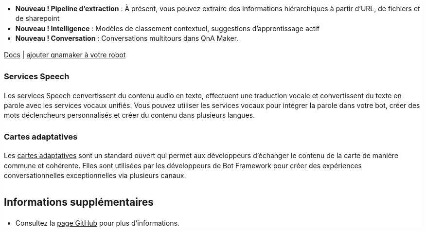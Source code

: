 <a name="QnA-whats-new"></a>

- **Nouveau ! Pipeline d’extraction** : À présent, vous pouvez extraire des informations hiérarchiques à partir d’URL, de fichiers et de sharepoint
- **Nouveau ! Intelligence** : Modèles de classement contextuel, suggestions d’apprentissage actif
- **Nouveau ! Conversation** : Conversations multitours dans QnA Maker.

[Docs][34]  | [ajouter qnamaker à votre robot][35] 

### <a name="speech-services"></a>Services Speech
Les [services Speech](https://docs.microsoft.com/azure/cognitive-services/speech-service/) convertissent du contenu audio en texte, effectuent une traduction vocale et convertissent du texte en parole avec les services vocaux unifiés. Vous pouvez utiliser les services vocaux pour intégrer la parole dans votre bot, créer des mots déclencheurs personnalisés et créer du contenu dans plusieurs langues.

### <a name="adaptive-cards"></a>Cartes adaptatives
Les [cartes adaptatives](https://adaptivecards.io) sont un standard ouvert qui permet aux développeurs d’échanger le contenu de la carte de manière commune et cohérente. Elles sont utilisées par les développeurs de Bot Framework pour créer des expériences conversationnelles exceptionnelles via plusieurs canaux.

## <a name="additional-information"></a>Informations supplémentaires
- Consultez la [page GitHub](https://github.com/Microsoft/botframework/blob/master/whats-new.md#whats-new) pour plus d’informations.

[1]:https://github.com/Microsoft/botbuilder-dotnet/#packages
[1a]:https://github.com/microsoft/botframework-sdk/#readme
[2]:https://github.com/Microsoft/botbuilder-js#packages
[3]:https://github.com/Microsoft/botbuilder-python#packages
[3a]:https://github.com/Microsoft/botbuilder-java#packages
[5]:https://docs.microsoft.com/azure/bot-service/?view=azure-bot-service-4.0
[6]:https://github.com/Microsoft/BotBuilder-Samples/tree/master/samples/csharp_dotnetcore
[7]:https://github.com/Microsoft/BotBuilder-Samples/tree/master/samples/javascript_nodejs
[8]:https://github.com/Microsoft/BotBuilder-Samples/tree/master/samples/typescript_nodejs
[9]:https://github.com/Microsoft/BotBuilder-Samples/tree/master/samples/javascript_es6
[10]:https://github.com/Microsoft/BotBuilder-Samples/tree/master/samples/csharp_webapi
[11]:https://github.com/Microsoft/botbuilder-python/tree/master/samples

[18]:https://github.com/Microsoft/botbuilder-tools/tree/master/packages/LUIS#readme
[19]:https://github.com/Microsoft/botbuilder-tools/tree/master/packages/QnAMaker#readme

[27]:https://azure.microsoft.com/services/bot-service/
[28]:https://docs.microsoft.com/azure/bot-service/bot-service-overview-introduction?view=azure-bot-service-4.0
[29]:https://docs.microsoft.com/azure/bot-service/bot-service-manage-channels?view=azure-bot-service-4.0

[30]:https://www.luis.ai
[31]:https://docs.microsoft.com/azure/cognitive-services/LUIS/Home
[32]:https://docs.microsoft.com/azure/bot-service/bot-builder-howto-v4-luis?view=azure-bot-service-4.0&branch=pr-en-us-1325&tabs=csharp
[33]:https://www.qnamaker.ai/
[34]:https://aka.ms/what-is-qnamaker
[35]:https://docs.microsoft.com/azure/bot-service/bot-builder-howto-qna?view=azure-bot-service-4.0&branch=pr-en-us-1325&tabs=cs

